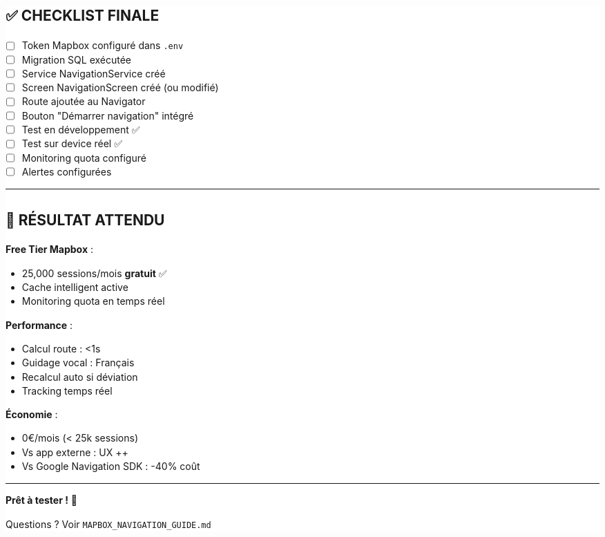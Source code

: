 
## ✅ CHECKLIST FINALE

- [ ] Token Mapbox configuré dans `.env`
- [ ] Migration SQL exécutée
- [ ] Service NavigationService créé
- [ ] Screen NavigationScreen créé (ou modifié)
- [ ] Route ajoutée au Navigator
- [ ] Bouton "Démarrer navigation" intégré
- [ ] Test en développement ✅
- [ ] Test sur device réel ✅
- [ ] Monitoring quota configuré
- [ ] Alertes configurées

---

## 🎯 RÉSULTAT ATTENDU

**Free Tier Mapbox** :
- 25,000 sessions/mois **gratuit** ✅
- Cache intelligent active
- Monitoring quota en temps réel

**Performance** :
- Calcul route : <1s
- Guidage vocal : Français
- Recalcul auto si déviation
- Tracking temps réel

**Économie** :
- 0€/mois (< 25k sessions)
- Vs app externe : UX ++
- Vs Google Navigation SDK : -40% coût

---

**Prêt à tester !** 🚀

Questions ? Voir `MAPBOX_NAVIGATION_GUIDE.md`
